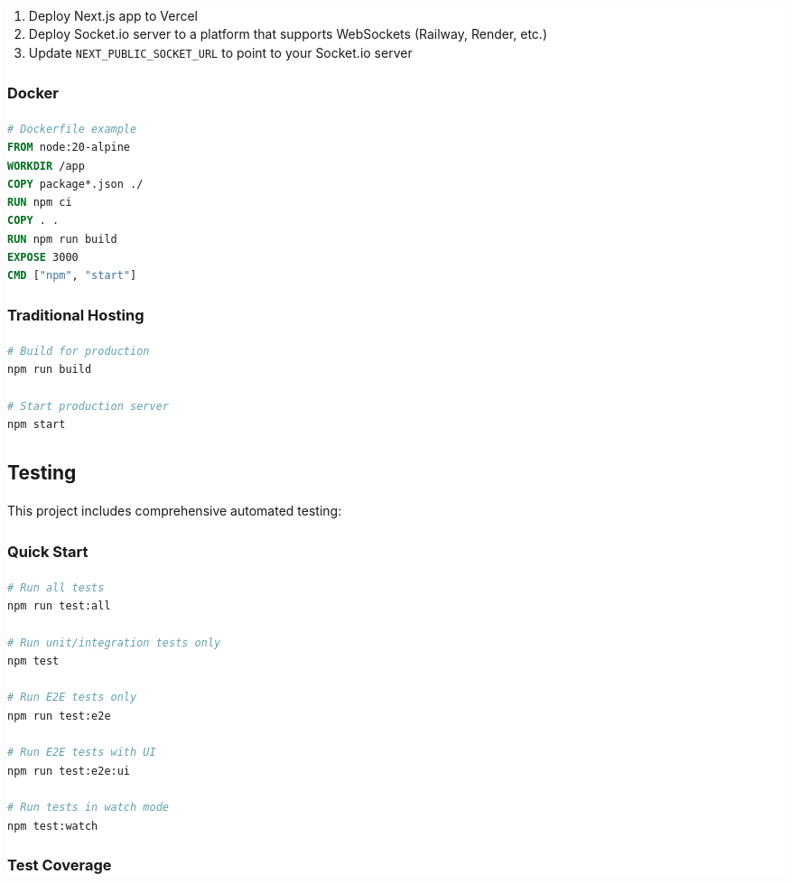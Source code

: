 1. Deploy Next.js app to Vercel
2. Deploy Socket.io server to a platform that supports WebSockets (Railway, Render, etc.)
3. Update `NEXT_PUBLIC_SOCKET_URL` to point to your Socket.io server

### Docker

```dockerfile
# Dockerfile example
FROM node:20-alpine
WORKDIR /app
COPY package*.json ./
RUN npm ci
COPY . .
RUN npm run build
EXPOSE 3000
CMD ["npm", "start"]
```

### Traditional Hosting

```bash
# Build for production
npm run build

# Start production server
npm start
```

## Testing

This project includes comprehensive automated testing:

### Quick Start

```bash
# Run all tests
npm run test:all

# Run unit/integration tests only
npm test

# Run E2E tests only
npm run test:e2e

# Run E2E tests with UI
npm run test:e2e:ui

# Run tests in watch mode
npm test:watch
```

### Test Coverage
